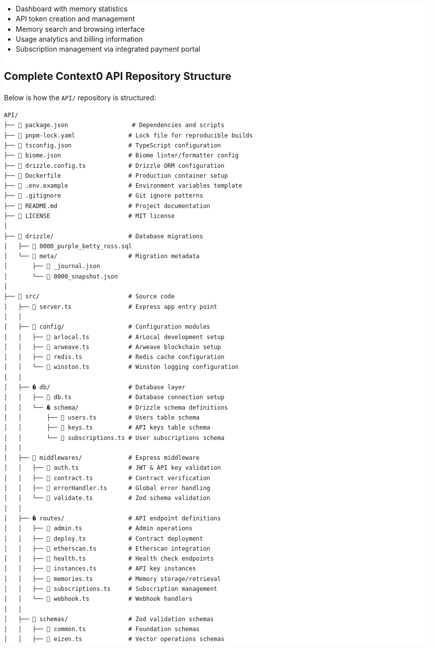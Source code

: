 - Dashboard with memory statistics
- API token creation and management
- Memory search and browsing interface
- Usage analytics and billing information
- Subscription management via integrated payment portal

## Complete Context0 API Repository Structure

Below is how the `API/` repository is structured:

```
API/
├── 📄 package.json                  # Dependencies and scripts
├── 📄 pnpm-lock.yaml               # Lock file for reproducible builds
├── 📄 tsconfig.json                # TypeScript configuration
├── 📄 biome.json                   # Biome linter/formatter config
├── 📄 drizzle.config.ts            # Drizzle ORM configuration
├── 📄 Dockerfile                   # Production container setup
├── 📄 .env.example                 # Environment variables template
├── 📄 .gitignore                   # Git ignore patterns
├── 📄 README.md                    # Project documentation
├── 📄 LICENSE                      # MIT license
│
├── 📁 drizzle/                     # Database migrations
│   ├── 📄 0000_purple_betty_ross.sql
│   └── 📁 meta/                    # Migration metadata
│       ├── 📄 _journal.json
│       └── 📄 0000_snapshot.json
│
├── 📁 src/                         # Source code
│   ├── 📄 server.ts                # Express app entry point
│   │
│   ├── 📁 config/                  # Configuration modules
│   │   ├── 📄 arlocal.ts           # ArLocal development setup
│   │   ├── 📄 arweave.ts           # Arweave blockchain setup
│   │   ├── 📄 redis.ts             # Redis cache configuration
│   │   └── 📄 winston.ts           # Winston logging configuration
│   │
│   ├── � db/                      # Database layer
│   │   ├── 📄 db.ts                # Database connection setup
│   │   └── � schema/              # Drizzle schema definitions
│   │       ├── 📄 users.ts         # Users table schema
│   │       ├── 📄 keys.ts          # API keys table schema
│   │       └── 📄 subscriptions.ts # User subscriptions schema
│   │
│   ├── 📁 middlewares/             # Express middleware
│   │   ├── 📄 auth.ts              # JWT & API key validation
│   │   ├── 📄 contract.ts          # Contract verification
│   │   ├── 📄 errorHandler.ts      # Global error handling
│   │   └── 📄 validate.ts          # Zod schema validation
│   │
│   ├── � routes/                  # API endpoint definitions
│   │   ├── 📄 admin.ts             # Admin operations
│   │   ├── 📄 deploy.ts            # Contract deployment
│   │   ├── 📄 etherscan.ts         # Etherscan integration
│   │   ├── 📄 health.ts            # Health check endpoints
│   │   ├── 📄 instances.ts         # API key instances
│   │   ├── 📄 memories.ts          # Memory storage/retrieval
│   │   ├── 📄 subscriptions.ts     # Subscription management
│   │   └── 📄 webhook.ts           # Webhook handlers
│   │
│   ├── 📁 schemas/                 # Zod validation schemas
│   │   ├── 📄 common.ts            # Foundation schemas
│   │   ├── 📄 eizen.ts             # Vector operations schemas
```